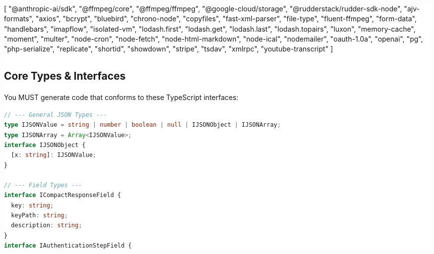 [
"@anthropic-ai/sdk",
"@ffmpeg/core",
"@ffmpeg/ffmpeg",
"@google-cloud/storage",
"@rudderstack/rudder-sdk-node",
"ajv-formats",
"axios",
"bcrypt",
"bluebird",
"chrono-node",
"copyfiles",
"fast-xml-parser",
"file-type",
"fluent-ffmpeg",
"form-data",
"handlebars",
"imapflow",
"isolated-vm",
"lodash.first",
"lodash.get",
"lodash.last",
"lodash.topairs",
"luxon",
"memory-cache",
"moment",
"multer",
"node-cron",
"node-fetch",
"node-html-markdown",
"node-ical",
"nodemailer",
"oauth-1.0a",
"openai",
"pg",
"php-serialize",
"replicate",
"shortid",
"showdown",
"stripe",
"tsdav",
"xmlrpc",
"youtube-transcript"
]

## Core Types & Interfaces

You MUST generate code that conforms to these TypeScript interfaces:

```typescript
// --- General JSON Types ---
type IJSONValue = string | number | boolean | null | IJSONObject | IJSONArray;
type IJSONArray = Array<IJSONValue>;
interface IJSONObject {
  [x: string]: IJSONValue;
}

// --- Field Types ---
interface ICompactResponseField {
  key: string;
  keyPath: string;
  description: string;
}
interface IAuthenticationStepField {
```